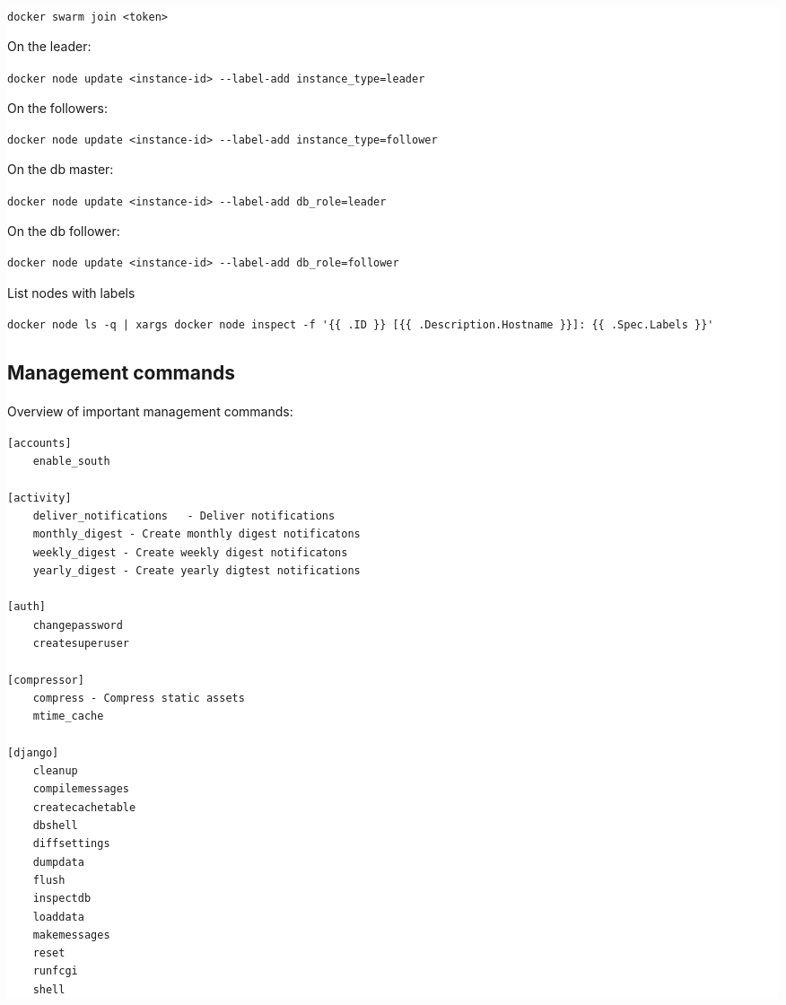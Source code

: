 ```
docker swarm join <token>
```

On the leader:

```
docker node update <instance-id> --label-add instance_type=leader
```

On the followers:

```
docker node update <instance-id> --label-add instance_type=follower

```

On the db master:

```
docker node update <instance-id> --label-add db_role=leader
```

On the db follower:

```
docker node update <instance-id> --label-add db_role=follower
```

List nodes with labels

`docker node ls -q | xargs docker node inspect -f '{{ .ID }} [{{ .Description.Hostname }}]: {{ .Spec.Labels }}'`

## Management commands

Overview of important management commands:

```
[accounts]
    enable_south

[activity]
    deliver_notifications   - Deliver notifications
    monthly_digest - Create monthly digest notificatons
    weekly_digest - Create weekly digest notificatons
    yearly_digest - Create yearly digtest notifications

[auth]
    changepassword
    createsuperuser

[compressor]
    compress - Compress static assets
    mtime_cache

[django]
    cleanup
    compilemessages
    createcachetable
    dbshell
    diffsettings
    dumpdata
    flush
    inspectdb
    loaddata
    makemessages
    reset
    runfcgi
    shell
```